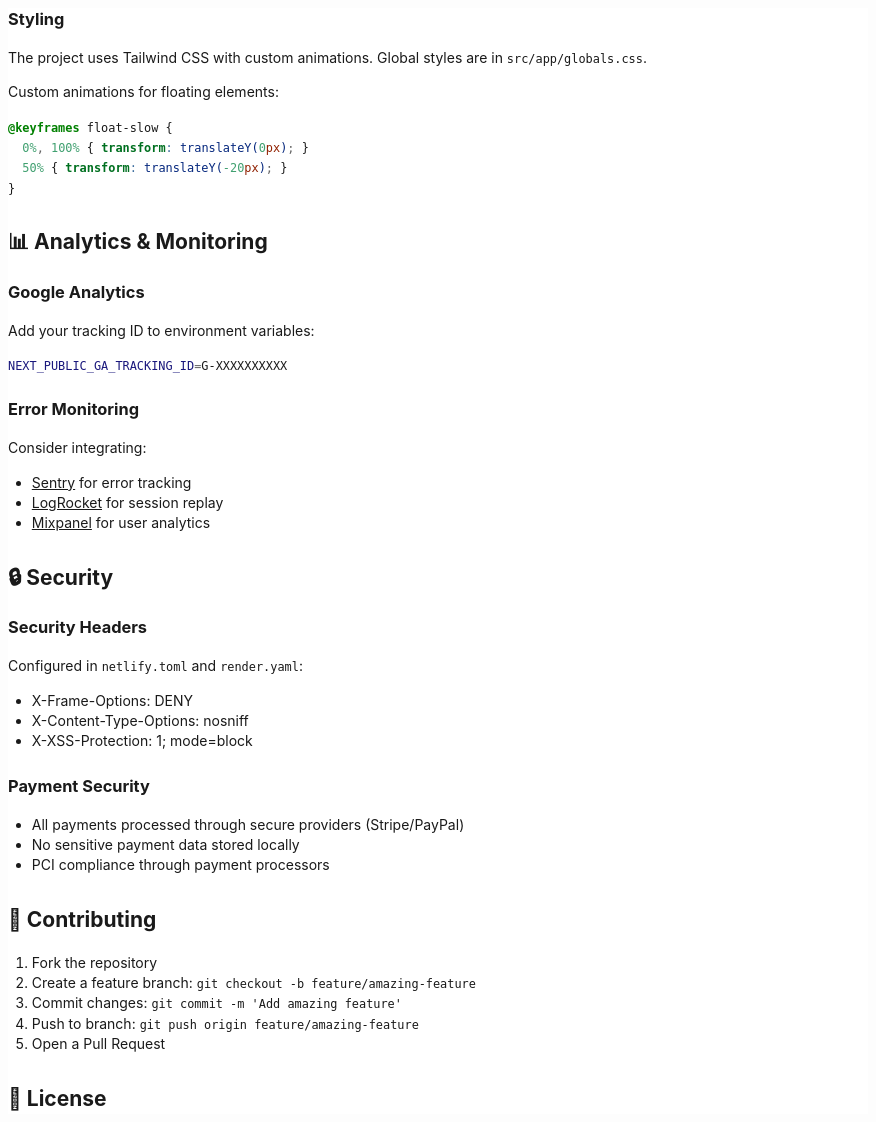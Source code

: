 ### Styling

The project uses Tailwind CSS with custom animations. Global styles are in `src/app/globals.css`.

Custom animations for floating elements:
```css
@keyframes float-slow {
  0%, 100% { transform: translateY(0px); }
  50% { transform: translateY(-20px); }
}
```

## 📊 Analytics & Monitoring

### Google Analytics
Add your tracking ID to environment variables:
```bash
NEXT_PUBLIC_GA_TRACKING_ID=G-XXXXXXXXXX
```

### Error Monitoring
Consider integrating:
- [Sentry](https://sentry.io) for error tracking
- [LogRocket](https://logrocket.com) for session replay
- [Mixpanel](https://mixpanel.com) for user analytics

## 🔒 Security

### Security Headers
Configured in `netlify.toml` and `render.yaml`:
- X-Frame-Options: DENY
- X-Content-Type-Options: nosniff
- X-XSS-Protection: 1; mode=block

### Payment Security
- All payments processed through secure providers (Stripe/PayPal)
- No sensitive payment data stored locally
- PCI compliance through payment processors

## 🤝 Contributing

1. Fork the repository
2. Create a feature branch: `git checkout -b feature/amazing-feature`
3. Commit changes: `git commit -m 'Add amazing feature'`
4. Push to branch: `git push origin feature/amazing-feature`
5. Open a Pull Request

## 📝 License
